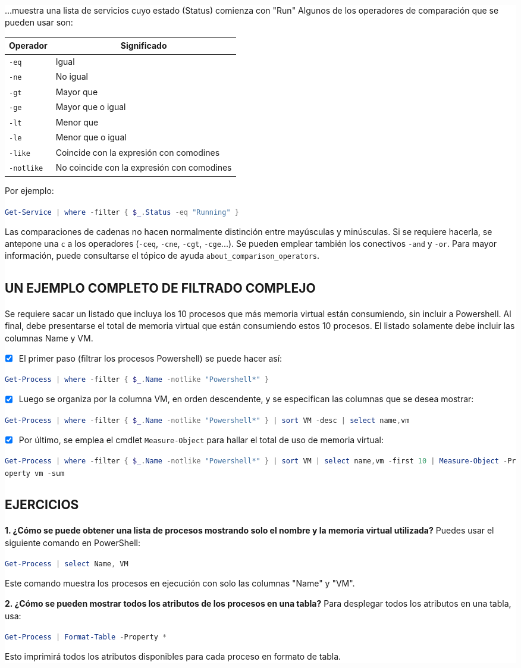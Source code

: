 ...muestra una lista de servicios cuyo estado (Status) comienza con "Run" Algunos de los operadores de comparación que se pueden usar son:

Operador | Significado
-------- | -----------
``-eq``      | Igual
``-ne``      | No igual
``-gt``      | Mayor que
``-ge``      | Mayor que o igual
``-lt``      | Menor que
``-le``      | Menor que o igual
``-like``    | Coincide con la expresión con comodines
``-notlike`` | No coincide con la expresión con comodines

Por ejemplo:
```Powershell
Get-Service | where -filter { $_.Status -eq "Running" }
```
Las comparaciones de cadenas no hacen normalmente distinción entre mayúsculas y minúsculas. Si se requiere hacerla, se antepone una ``c`` a los operadores (``-ceq``, ``-cne``, ``-cgt``, ``-cge``...). Se pueden emplear también los conectivos ``-and`` y ``-or``. Para mayor información, puede consultarse el tópico de ayuda ``about_comparison_operators``.

## UN EJEMPLO COMPLETO DE FILTRADO COMPLEJO
Se requiere sacar un listado que incluya los 10 procesos que más memoria virtual están consumiendo, sin incluir a Powershell. Al final, debe presentarse el total de memoria virtual que están consumiendo estos 10 procesos. El listado solamente debe incluir las columnas Name y VM.
- [x] El primer paso (filtrar los procesos Powershell) se puede hacer así:
```Powershell
Get-Process | where -filter { $_.Name -notlike "Powershell*" }
```
- [x] Luego se organiza por la columna VM, en orden descendente, y se especifican las columnas que se desea mostrar:
```Powershell
Get-Process | where -filter { $_.Name -notlike "Powershell*" } | sort VM -desc | select name,vm
```
- [x] Por último, se emplea el cmdlet ``Measure-Object`` para hallar el total de uso de memoria virtual:
```Powershell
Get-Process | where -filter { $_.Name -notlike "Powershell*" } | sort VM | select name,vm -first 10 | Measure-Object -Property vm -sum
```

## EJERCICIOS
**1. ¿Cómo se puede obtener una lista de procesos mostrando solo el nombre y la memoria virtual utilizada?**
Puedes usar el siguiente comando en PowerShell:
```Powershell
Get-Process | select Name, VM
```
Este comando muestra los procesos en ejecución con solo las columnas "Name" y "VM".

**2. ¿Cómo se pueden mostrar todos los atributos de los procesos en una tabla?**
Para desplegar todos los atributos en una tabla, usa:
```Powershell
Get-Process | Format-Table -Property *
```
Esto imprimirá todos los atributos disponibles para cada proceso en formato de tabla.
